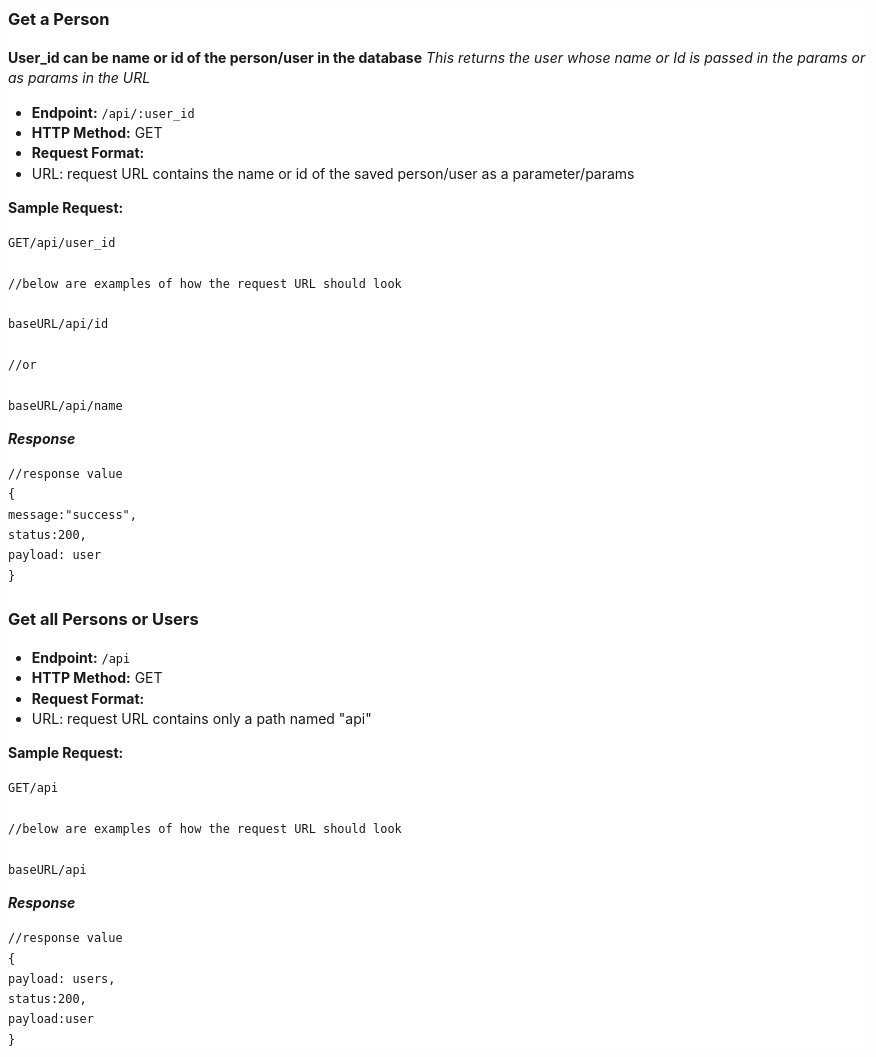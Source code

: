 ### Get a Person
**User_id can be name or id of the person/user in the database**
*This returns the user whose name or Id is passed in the params or as params in the URL*
- **Endpoint:** `/api/:user_id`
- **HTTP Method:** GET
- **Request Format:**
 - URL: request URL contains the name or id of the saved person/user as a parameter/params

**Sample Request:**

```
GET/api/user_id

//below are examples of how the request URL should look

baseURL/api/id

//or

baseURL/api/name

```
***Response***
```
//response value
{
message:"success",
status:200,
payload: user
}
```
### Get all Persons or Users

- **Endpoint:** `/api`
- **HTTP Method:** GET
- **Request Format:**
 - URL: request URL contains only a path named "api"

**Sample Request:**

```
GET/api

//below are examples of how the request URL should look

baseURL/api

```
***Response***
```
//response value
{
payload: users,
status:200,
payload:user
}
```
